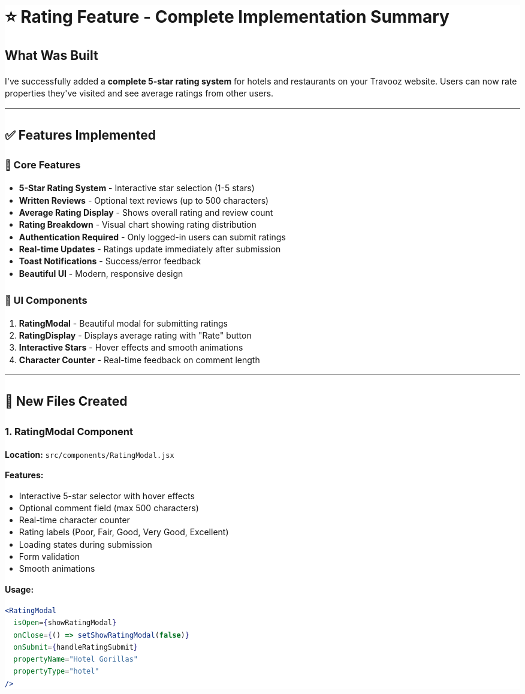# ⭐ Rating Feature - Complete Implementation Summary

## What Was Built

I've successfully added a **complete 5-star rating system** for hotels and restaurants on your Travooz website. Users can now rate properties they've visited and see average ratings from other users.

---

## ✅ Features Implemented

### 🌟 Core Features

- **5-Star Rating System** - Interactive star selection (1-5 stars)
- **Written Reviews** - Optional text reviews (up to 500 characters)
- **Average Rating Display** - Shows overall rating and review count
- **Rating Breakdown** - Visual chart showing rating distribution
- **Authentication Required** - Only logged-in users can submit ratings
- **Real-time Updates** - Ratings update immediately after submission
- **Toast Notifications** - Success/error feedback
- **Beautiful UI** - Modern, responsive design

### 🎨 UI Components

1. **RatingModal** - Beautiful modal for submitting ratings
2. **RatingDisplay** - Displays average rating with "Rate" button
3. **Interactive Stars** - Hover effects and smooth animations
4. **Character Counter** - Real-time feedback on comment length

---

## 📁 New Files Created

### 1. **RatingModal Component**

**Location:** `src/components/RatingModal.jsx`

**Features:**

- Interactive 5-star selector with hover effects
- Optional comment field (max 500 characters)
- Real-time character counter
- Rating labels (Poor, Fair, Good, Very Good, Excellent)
- Loading states during submission
- Form validation
- Smooth animations

**Usage:**

```jsx
<RatingModal
  isOpen={showRatingModal}
  onClose={() => setShowRatingModal(false)}
  onSubmit={handleRatingSubmit}
  propertyName="Hotel Gorillas"
  propertyType="hotel"
/>
```
